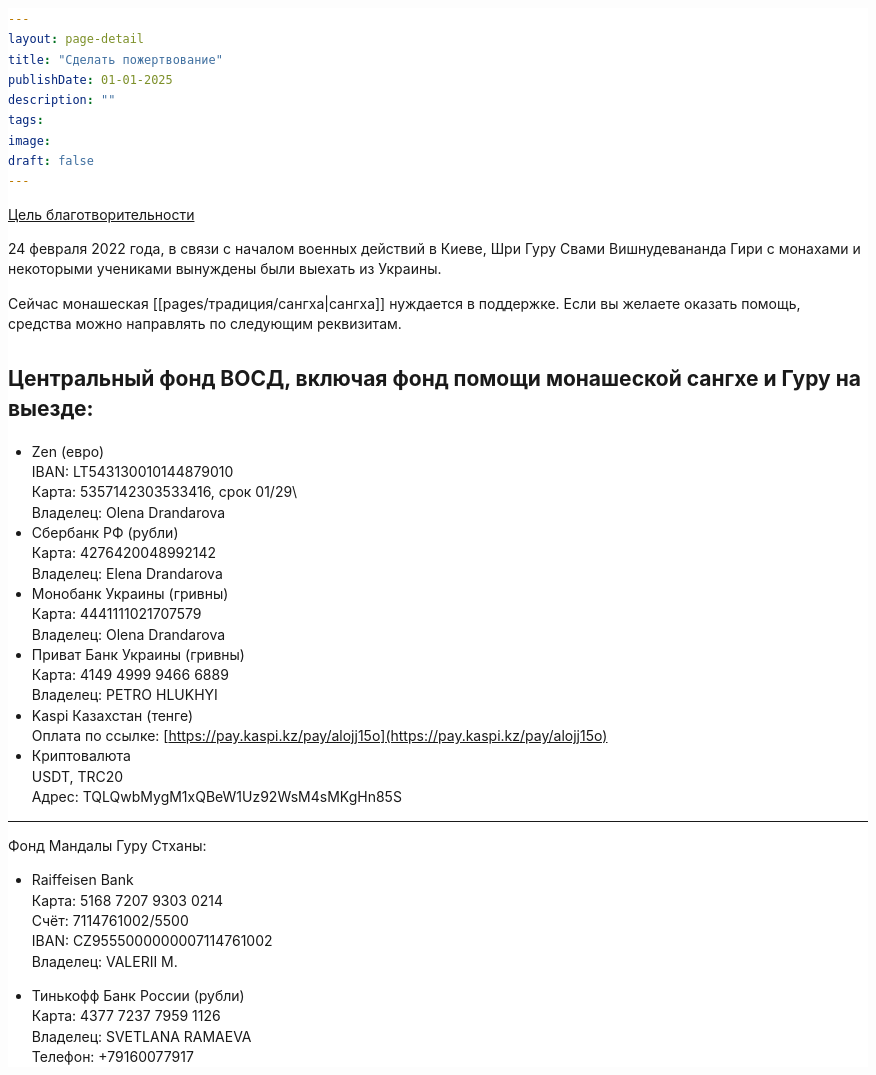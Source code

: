 ```yaml
---
layout: page-detail
title: "Сделать пожертвование"
publishDate: 01-01-2025
description: ""
tags:
image:
draft: false
---
```

[Цель благотворительности](https://www.advayta.org/nashi-ashramy-yogi/blagotvoritelnost/) 

24 февраля 2022 года, в связи с началом военных действий в Киеве, Шри Гуру Свами Вишнудевананда Гири с монахами и некоторыми учениками вынуждены были выехать из Украины.  

Сейчас монашеская [[pages/традиция/сангха|сангха]] нуждается в поддержке. 
Если вы желаете оказать помощь, средства можно направлять по следующим реквизитам.

## Центральный фонд ВОСД, включая фонд помощи монашеской сангхе и Гуру на выезде:
- Zen (евро)  
    IBAN: LT543130010144879010\
    Карта: 5357142303533416, срок 01/29\  
    Владелец: Olena Drandarova
- Сбербанк РФ (рубли)  
    Карта: 4276420048992142  
    Владелец: Elena Drandarova
- Монобанк Украины (гривны)  
    Карта: 4441111021707579  
    Владелец: Olena Drandarova
- Приват Банк Украины (гривны)  
    Карта: 4149 4999 9466 6889  
    Владелец: PETRO HLUKHYI
- Kaspi Казахстан (тенге)  
    Оплата по ссылке: [https://pay.kaspi.kz/pay/alojj15o](https://pay.kaspi.kz/pay/alojj15o)
- Криптовалюта  
    USDT, TRC20  
    Адрес: TQLQwbMygM1xQBeW1Uz92WsM4sMKgHn85S

---

Фонд Мандалы Гуру Стханы:

- Raiffeisen Bank  
    Карта: 5168 7207 9303 0214  
    Счёт: 7114761002/5500  
    IBAN: CZ9555000000007114761002  
    Владелец: VALERII M.
    
- Тинькофф Банк России (рубли)  
    Карта: 4377 7237 7959 1126  
    Владелец: SVETLANA RAMAEVA  
    Телефон: +79160077917
    